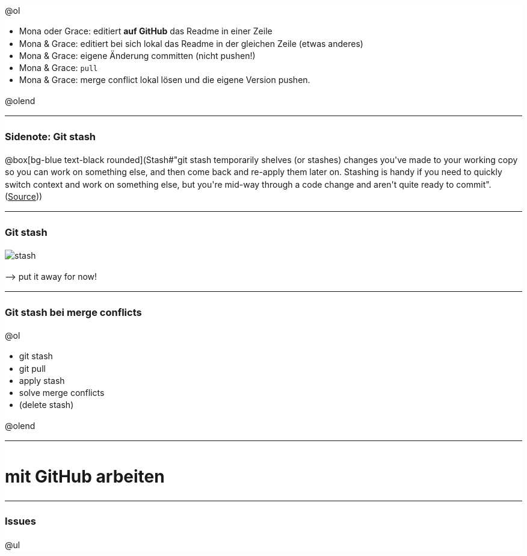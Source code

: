 @ol
- Mona oder Grace: editiert **auf GitHub** das Readme in einer Zeile
- Mona & Grace: editiert bei sich lokal das Readme in der gleichen Zeile (etwas anderes)
- Mona & Grace: eigene Änderung committen (nicht pushen!)
- Mona & Grace: `pull` 
- Mona & Grace: merge conflict lokal lösen und die eigene Version pushen.

@olend 

---



### Sidenote: Git stash

@box[bg-blue text-black rounded](Stash#"git stash temporarily shelves (or stashes) changes you've made to your working copy so you can work on something else, and then come back and re-apply them later on. Stashing is handy if you need to quickly switch context and work on something else, but you're mid-way through a code change and aren't quite ready to commit". ([Source](https://www.atlassian.com/git/tutorials/saving-changes/git-stash)))

---

### Git stash

![stash](https://media.giphy.com/media/l0HlxJfVUKhtR8Jna/giphy.gif)

--> put it away for now!

---

### Git stash bei merge conflicts

@ol

- git stash
- git pull
- apply stash 
- solve merge conflicts 
- (delete stash)

@olend


---

# mit GitHub arbeiten


---

### Issues

@ul
